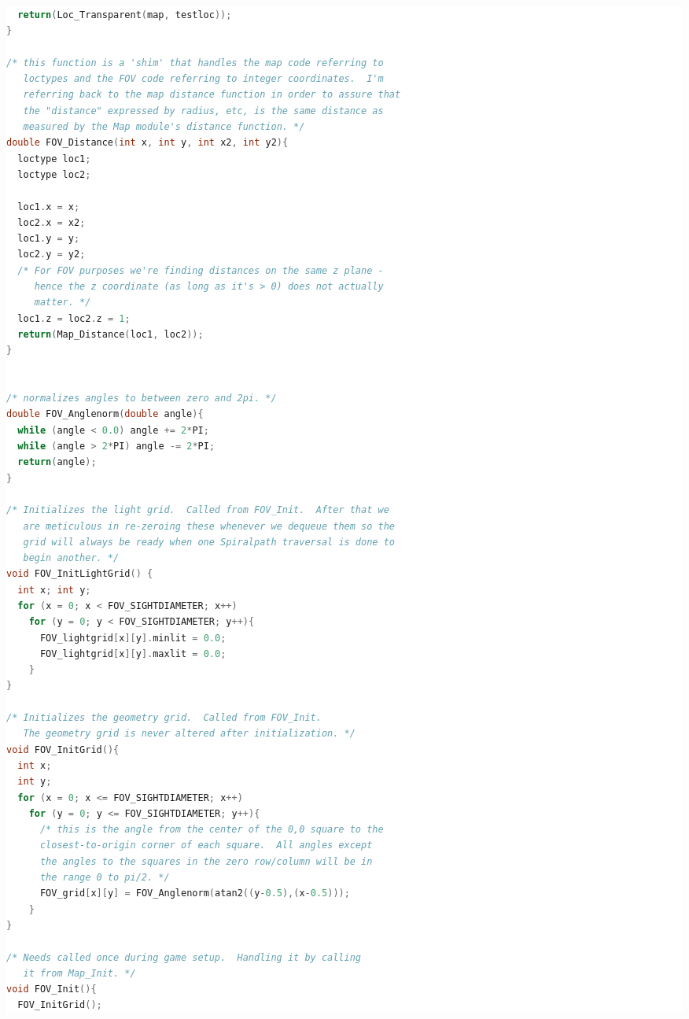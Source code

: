 ```c
  return(Loc_Transparent(map, testloc));
}

/* this function is a 'shim' that handles the map code referring to
   loctypes and the FOV code referring to integer coordinates.  I'm
   referring back to the map distance function in order to assure that
   the "distance" expressed by radius, etc, is the same distance as
   measured by the Map module's distance function. */
double FOV_Distance(int x, int y, int x2, int y2){
  loctype loc1;
  loctype loc2;

  loc1.x = x;
  loc2.x = x2;
  loc1.y = y;
  loc2.y = y2;
  /* For FOV purposes we're finding distances on the same z plane -
     hence the z coordinate (as long as it's > 0) does not actually
     matter. */
  loc1.z = loc2.z = 1;
  return(Map_Distance(loc1, loc2));
}


/* normalizes angles to between zero and 2pi. */
double FOV_Anglenorm(double angle){
  while (angle < 0.0) angle += 2*PI;
  while (angle > 2*PI) angle -= 2*PI;
  return(angle);
}

/* Initializes the light grid.  Called from FOV_Init.  After that we
   are meticulous in re-zeroing these whenever we dequeue them so the
   grid will always be ready when one Spiralpath traversal is done to
   begin another. */
void FOV_InitLightGrid() {
  int x; int y;
  for (x = 0; x < FOV_SIGHTDIAMETER; x++)
    for (y = 0; y < FOV_SIGHTDIAMETER; y++){
      FOV_lightgrid[x][y].minlit = 0.0;
      FOV_lightgrid[x][y].maxlit = 0.0;
    }
}

/* Initializes the geometry grid.  Called from FOV_Init.
   The geometry grid is never altered after initialization. */
void FOV_InitGrid(){
  int x;
  int y;
  for (x = 0; x <= FOV_SIGHTDIAMETER; x++)
    for (y = 0; y <= FOV_SIGHTDIAMETER; y++){
      /* this is the angle from the center of the 0,0 square to the
      closest-to-origin corner of each square.  All angles except
      the angles to the squares in the zero row/column will be in
      the range 0 to pi/2. */
      FOV_grid[x][y] = FOV_Anglenorm(atan2((y-0.5),(x-0.5)));
    }
}

/* Needs called once during game setup.  Handling it by calling
   it from Map_Init. */
void FOV_Init(){
  FOV_InitGrid();
```